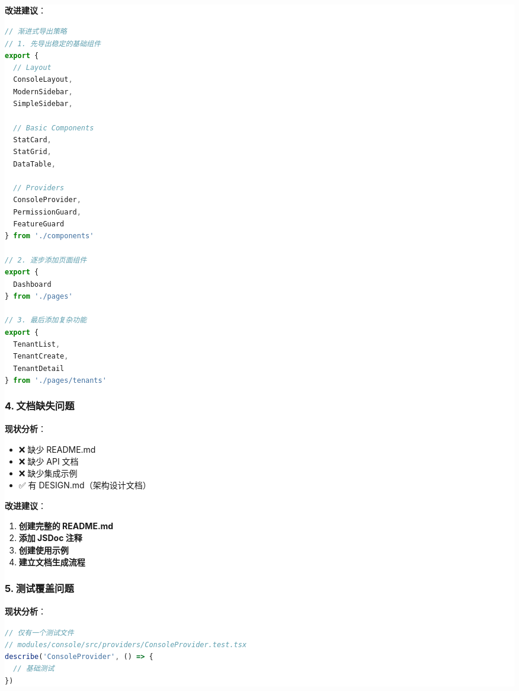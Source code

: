 **改进建议**：
```typescript
// 渐进式导出策略
// 1. 先导出稳定的基础组件
export {
  // Layout
  ConsoleLayout,
  ModernSidebar,
  SimpleSidebar,
  
  // Basic Components
  StatCard,
  StatGrid,
  DataTable,
  
  // Providers
  ConsoleProvider,
  PermissionGuard,
  FeatureGuard
} from './components'

// 2. 逐步添加页面组件
export {
  Dashboard
} from './pages'

// 3. 最后添加复杂功能
export {
  TenantList,
  TenantCreate,
  TenantDetail
} from './pages/tenants'
```

### 4. 文档缺失问题

**现状分析**：
- ❌ 缺少 README.md
- ❌ 缺少 API 文档
- ❌ 缺少集成示例
- ✅ 有 DESIGN.md（架构设计文档）

**改进建议**：
1. **创建完整的 README.md**
2. **添加 JSDoc 注释**
3. **创建使用示例**
4. **建立文档生成流程**

### 5. 测试覆盖问题

**现状分析**：
```typescript
// 仅有一个测试文件
// modules/console/src/providers/ConsoleProvider.test.tsx
describe('ConsoleProvider', () => {
  // 基础测试
})
```
